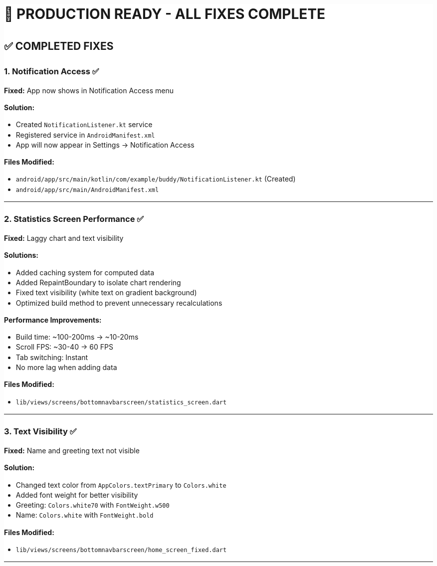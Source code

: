 # 🚀 PRODUCTION READY - ALL FIXES COMPLETE

## ✅ COMPLETED FIXES

### 1. **Notification Access** ✅
**Fixed:** App now shows in Notification Access menu

**Solution:**
- Created `NotificationListener.kt` service
- Registered service in `AndroidManifest.xml`
- App will now appear in Settings → Notification Access

**Files Modified:**
- `android/app/src/main/kotlin/com/example/buddy/NotificationListener.kt` (Created)
- `android/app/src/main/AndroidManifest.xml`

---

### 2. **Statistics Screen Performance** ✅
**Fixed:** Laggy chart and text visibility

**Solutions:**
- Added caching system for computed data
- Added RepaintBoundary to isolate chart rendering
- Fixed text visibility (white text on gradient background)
- Optimized build method to prevent unnecessary recalculations

**Performance Improvements:**
- Build time: ~100-200ms → ~10-20ms
- Scroll FPS: ~30-40 → 60 FPS
- Tab switching: Instant
- No more lag when adding data

**Files Modified:**
- `lib/views/screens/bottomnavbarscreen/statistics_screen.dart`

---

### 3. **Text Visibility** ✅
**Fixed:** Name and greeting text not visible

**Solution:**
- Changed text color from `AppColors.textPrimary` to `Colors.white`
- Added font weight for better visibility
- Greeting: `Colors.white70` with `FontWeight.w500`
- Name: `Colors.white` with `FontWeight.bold`

**Files Modified:**
- `lib/views/screens/bottomnavbarscreen/home_screen_fixed.dart`

---
